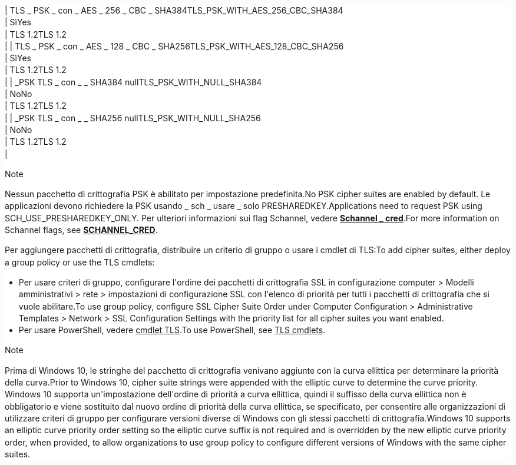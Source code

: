 | <span data-ttu-id="a249a-255">TLS \_ PSK \_ con \_ AES \_ 256 \_ CBC \_ SHA384</span><span class="sxs-lookup"><span data-stu-id="a249a-255">TLS\_PSK\_WITH\_AES\_256\_CBC\_SHA384</span></span><br/> | <span data-ttu-id="a249a-256">Sì</span><span class="sxs-lookup"><span data-stu-id="a249a-256">Yes</span></span><br/>                      | <span data-ttu-id="a249a-257">TLS 1.2</span><span class="sxs-lookup"><span data-stu-id="a249a-257">TLS 1.2</span></span><br/>        |
| <span data-ttu-id="a249a-258">TLS \_ PSK \_ con \_ AES \_ 128 \_ CBC \_ SHA256</span><span class="sxs-lookup"><span data-stu-id="a249a-258">TLS\_PSK\_WITH\_AES\_128\_CBC\_SHA256</span></span><br/> | <span data-ttu-id="a249a-259">Sì</span><span class="sxs-lookup"><span data-stu-id="a249a-259">Yes</span></span><br/>                      | <span data-ttu-id="a249a-260">TLS 1.2</span><span class="sxs-lookup"><span data-stu-id="a249a-260">TLS 1.2</span></span><br/>        |
| <span data-ttu-id="a249a-261">\_PSK TLS \_ con \_ \_ SHA384 null</span><span class="sxs-lookup"><span data-stu-id="a249a-261">TLS\_PSK\_WITH\_NULL\_SHA384</span></span><br/>          | <span data-ttu-id="a249a-262">No</span><span class="sxs-lookup"><span data-stu-id="a249a-262">No</span></span><br/>                       | <span data-ttu-id="a249a-263">TLS 1.2</span><span class="sxs-lookup"><span data-stu-id="a249a-263">TLS 1.2</span></span><br/>        |
| <span data-ttu-id="a249a-264">\_PSK TLS \_ con \_ \_ SHA256 null</span><span class="sxs-lookup"><span data-stu-id="a249a-264">TLS\_PSK\_WITH\_NULL\_SHA256</span></span><br/>          | <span data-ttu-id="a249a-265">No</span><span class="sxs-lookup"><span data-stu-id="a249a-265">No</span></span><br/>                       | <span data-ttu-id="a249a-266">TLS 1.2</span><span class="sxs-lookup"><span data-stu-id="a249a-266">TLS 1.2</span></span><br/>        |



 

> [!Note]  
> <span data-ttu-id="a249a-267">Nessun pacchetto di crittografia PSK è abilitato per impostazione predefinita.</span><span class="sxs-lookup"><span data-stu-id="a249a-267">No PSK cipher suites are enabled by default.</span></span> <span data-ttu-id="a249a-268">Le applicazioni devono richiedere la PSK usando \_ sch \_ usare \_ solo PRESHAREDKEY.</span><span class="sxs-lookup"><span data-stu-id="a249a-268">Applications need to request PSK using SCH\_USE\_PRESHAREDKEY\_ONLY.</span></span> <span data-ttu-id="a249a-269">Per ulteriori informazioni sui flag Schannel, vedere [**Schannel \_ cred**](/windows/desktop/api/Schannel/ns-schannel-schannel_cred).</span><span class="sxs-lookup"><span data-stu-id="a249a-269">For more information on Schannel flags, see [**SCHANNEL\_CRED**](/windows/desktop/api/Schannel/ns-schannel-schannel_cred).</span></span>

 

<span data-ttu-id="a249a-270">Per aggiungere pacchetti di crittografia, distribuire un criterio di gruppo o usare i cmdlet di TLS:</span><span class="sxs-lookup"><span data-stu-id="a249a-270">To add cipher suites, either deploy a group policy or use the TLS cmdlets:</span></span>

-   <span data-ttu-id="a249a-271">Per usare criteri di gruppo, configurare l'ordine dei pacchetti di crittografia SSL in configurazione computer > Modelli amministrativi > rete > impostazioni di configurazione SSL con l'elenco di priorità per tutti i pacchetti di crittografia che si vuole abilitare.</span><span class="sxs-lookup"><span data-stu-id="a249a-271">To use group policy, configure SSL Cipher Suite Order under Computer Configuration > Administrative Templates > Network > SSL Configuration Settings with the priority list for all cipher suites you want enabled.</span></span>
-   <span data-ttu-id="a249a-272">Per usare PowerShell, vedere [cmdlet TLS](/powershell/module/tls/?view=win10-ps).</span><span class="sxs-lookup"><span data-stu-id="a249a-272">To use PowerShell, see [TLS cmdlets](/powershell/module/tls/?view=win10-ps).</span></span>

> [!Note]  
> <span data-ttu-id="a249a-273">Prima di Windows 10, le stringhe del pacchetto di crittografia venivano aggiunte con la curva ellittica per determinare la priorità della curva.</span><span class="sxs-lookup"><span data-stu-id="a249a-273">Prior to Windows 10, cipher suite strings were appended with the elliptic curve to determine the curve priority.</span></span> <span data-ttu-id="a249a-274">Windows 10 supporta un'impostazione dell'ordine di priorità a curva ellittica, quindi il suffisso della curva ellittica non è obbligatorio e viene sostituito dal nuovo ordine di priorità della curva ellittica, se specificato, per consentire alle organizzazioni di utilizzare criteri di gruppo per configurare versioni diverse di Windows con gli stessi pacchetti di crittografia.</span><span class="sxs-lookup"><span data-stu-id="a249a-274">Windows 10 supports an elliptic curve priority order setting so the elliptic curve suffix is not required and is overridden by the new elliptic curve priority order, when provided, to allow organizations to use group policy to configure different versions of Windows with the same cipher suites.</span></span>
